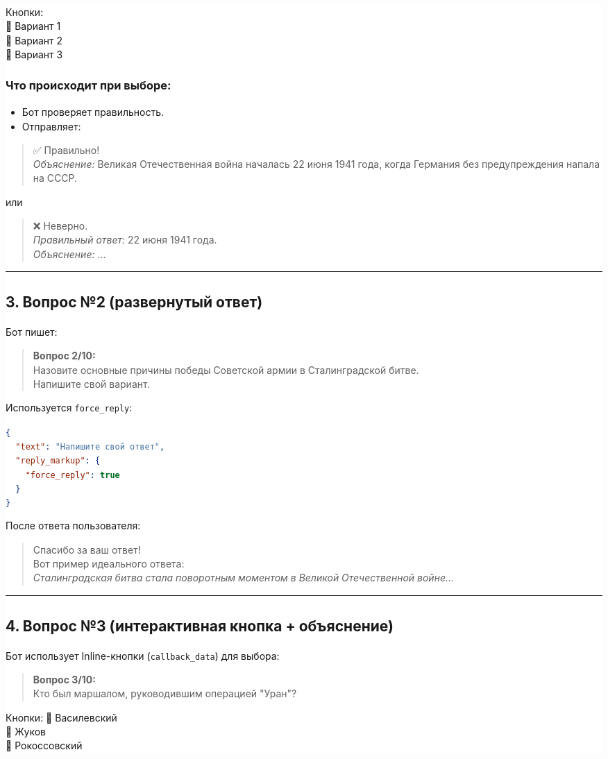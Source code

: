 Кнопки:  
🔘 Вариант 1  
🔘 Вариант 2  
🔘 Вариант 3

### Что происходит при выборе:
- Бот проверяет правильность.
- Отправляет:
> ✅ Правильно!  
> *Объяснение:* Великая Отечественная война началась 22 июня 1941 года, когда Германия без предупреждения напала на СССР.

или

> ❌ Неверно.  
> *Правильный ответ:* 22 июня 1941 года.  
> *Объяснение:* ...

---

## 3. **Вопрос №2 (развернутый ответ)**

Бот пишет:

> **Вопрос 2/10:**  
> Назовите основные причины победы Советской армии в Сталинградской битве.  
> Напишите свой вариант.

Используется `force_reply`:

```json
{
  "text": "Напишите свой ответ",
  "reply_markup": {
    "force_reply": true
  }
}
```

После ответа пользователя:
> Спасибо за ваш ответ!  
> Вот пример идеального ответа:  
> *Сталинградская битва стала поворотным моментом в Великой Отечественной войне...*

---

## 4. **Вопрос №3 (интерактивная кнопка + объяснение)**

Бот использует Inline-кнопки (`callback_data`) для выбора:

> **Вопрос 3/10:**  
> Кто был маршалом, руководившим операцией "Уран"?

Кнопки:
🔹 Василевский  
🔹 Жуков  
🔹 Рокоссовский
